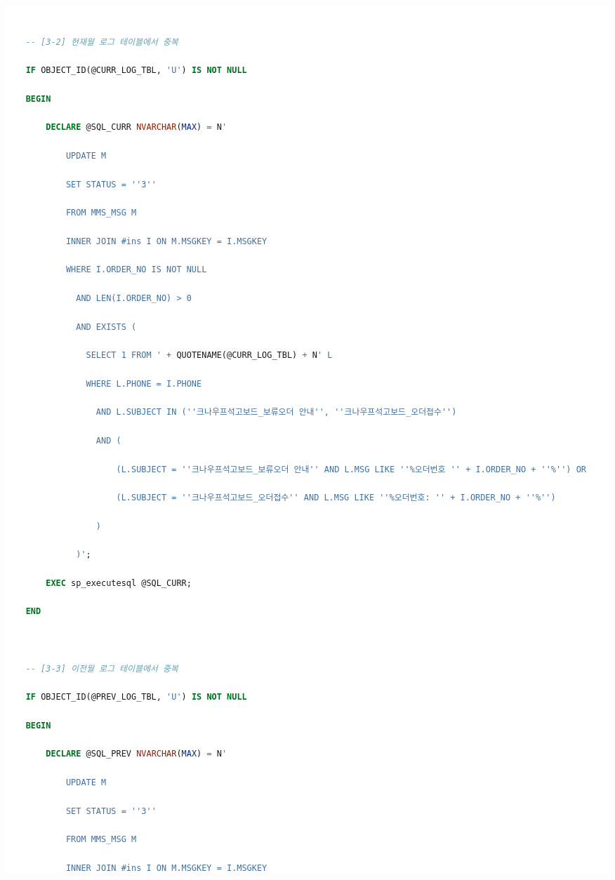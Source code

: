 ```sql


    -- [3-2] 현재월 로그 테이블에서 중복

    IF OBJECT_ID(@CURR_LOG_TBL, 'U') IS NOT NULL

    BEGIN

        DECLARE @SQL_CURR NVARCHAR(MAX) = N'

            UPDATE M

            SET STATUS = ''3''

            FROM MMS_MSG M

            INNER JOIN #ins I ON M.MSGKEY = I.MSGKEY

            WHERE I.ORDER_NO IS NOT NULL 

              AND LEN(I.ORDER_NO) > 0

              AND EXISTS (

                SELECT 1 FROM ' + QUOTENAME(@CURR_LOG_TBL) + N' L

                WHERE L.PHONE = I.PHONE 

                  AND L.SUBJECT IN (''크나우프석고보드_보류오더 안내'', ''크나우프석고보드_오더접수'')

                  AND (

                      (L.SUBJECT = ''크나우프석고보드_보류오더 안내'' AND L.MSG LIKE ''%오더번호 '' + I.ORDER_NO + ''%'') OR

                      (L.SUBJECT = ''크나우프석고보드_오더접수'' AND L.MSG LIKE ''%오더번호: '' + I.ORDER_NO + ''%'')

                  )

              )';

        EXEC sp_executesql @SQL_CURR;

    END



    -- [3-3] 이전월 로그 테이블에서 중복

    IF OBJECT_ID(@PREV_LOG_TBL, 'U') IS NOT NULL

    BEGIN

        DECLARE @SQL_PREV NVARCHAR(MAX) = N'

            UPDATE M

            SET STATUS = ''3''

            FROM MMS_MSG M

            INNER JOIN #ins I ON M.MSGKEY = I.MSGKEY
```